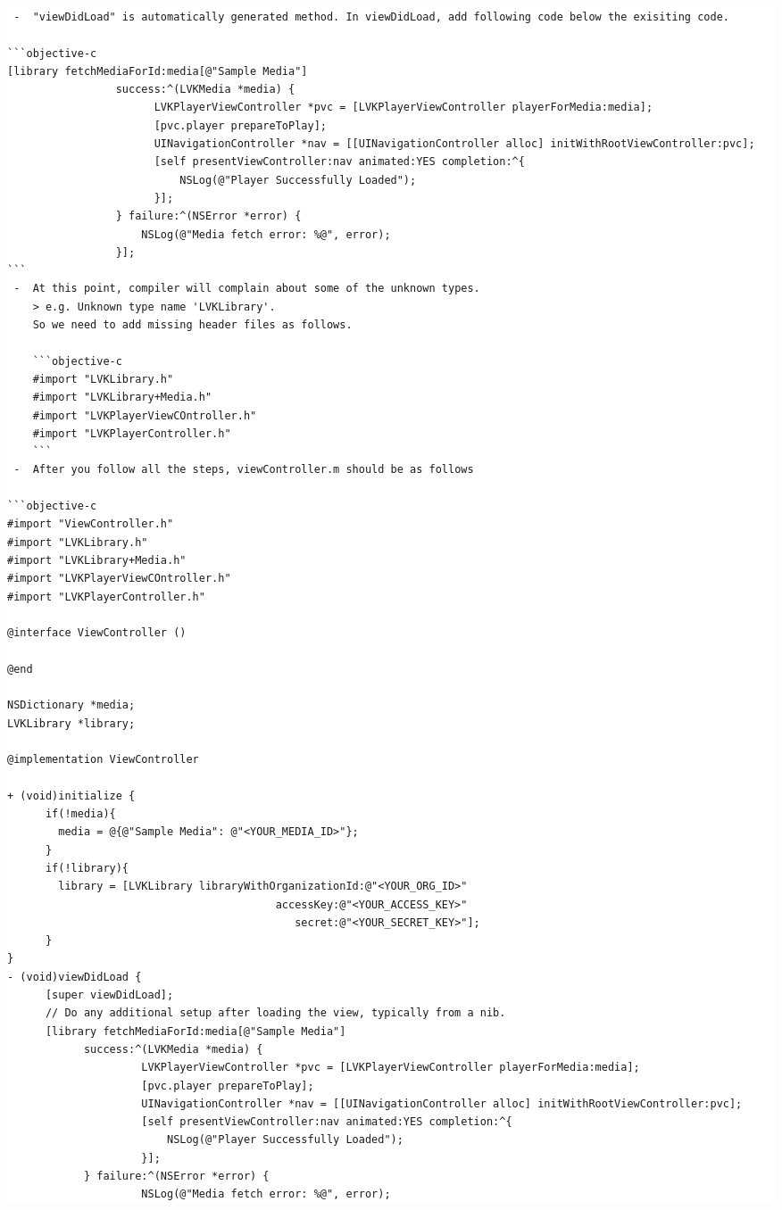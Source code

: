      -	"viewDidLoad" is automatically generated method. In viewDidLoad, add following code below the exisiting code.

	```objective-c
	[library fetchMediaForId:media[@"Sample Media"]
                     success:^(LVKMedia *media) {
                           LVKPlayerViewController *pvc = [LVKPlayerViewController playerForMedia:media];
                           [pvc.player prepareToPlay];
                           UINavigationController *nav = [[UINavigationController alloc] initWithRootViewController:pvc];
                           [self presentViewController:nav animated:YES completion:^{
                               NSLog(@"Player Successfully Loaded");
                           }];
                     } failure:^(NSError *error) {
                         NSLog(@"Media fetch error: %@", error);
                     }];
	```
     - 	At this point, compiler will complain about some of the unknown types.
       	> e.g. Unknown type name 'LVKLibrary'.
       	So we need to add missing header files as follows. 

       	```objective-c
       	#import "LVKLibrary.h"
       	#import "LVKLibrary+Media.h"
       	#import "LVKPlayerViewCOntroller.h"
       	#import "LVKPlayerController.h"
       	```
     -  After you follow all the steps, viewController.m should be as follows
	
	```objective-c
	#import "ViewController.h"
	#import "LVKLibrary.h"
	#import "LVKLibrary+Media.h"
	#import "LVKPlayerViewCOntroller.h"
	#import "LVKPlayerController.h"

	@interface ViewController ()

	@end

	NSDictionary *media;
	LVKLibrary *library;

	@implementation ViewController

	+ (void)initialize {
    	  if(!media){
        	media = @{@"Sample Media": @"<YOUR_MEDIA_ID>"};
    	  }	
    	  if(!library){
         	library = [LVKLibrary libraryWithOrganizationId:@"<YOUR_ORG_ID>"
                                              accessKey:@"<YOUR_ACCESS_KEY>"
                                                 secret:@"<YOUR_SECRET_KEY>"];
    	  }
	}
	- (void)viewDidLoad {
    	  [super viewDidLoad];
    	  // Do any additional setup after loading the view, typically from a nib.
    	  [library fetchMediaForId:media[@"Sample Media"]
                success:^(LVKMedia *media) {
                         LVKPlayerViewController *pvc = [LVKPlayerViewController playerForMedia:media];
                         [pvc.player prepareToPlay];
                         UINavigationController *nav = [[UINavigationController alloc] initWithRootViewController:pvc];
                         [self presentViewController:nav animated:YES completion:^{
                             NSLog(@"Player Successfully Loaded");
                         }];
                } failure:^(NSError *error) {
                         NSLog(@"Media fetch error: %@", error);